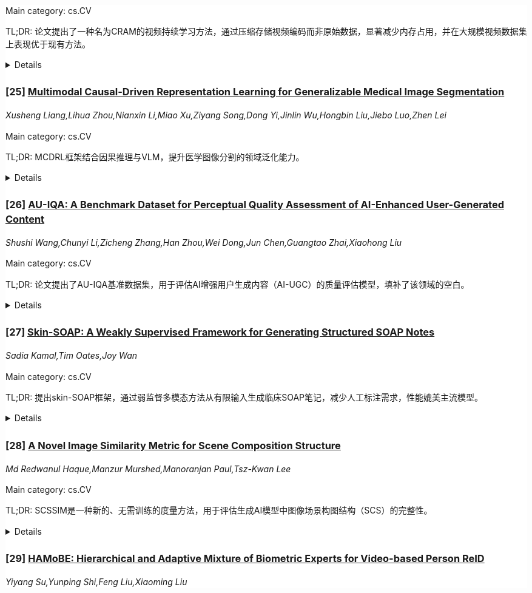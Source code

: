 Main category: cs.CV

TL;DR: 论文提出了一种名为CRAM的视频持续学习方法，通过压缩存储视频编码而非原始数据，显著减少内存占用，并在大规模视频数据集上表现优于现有方法。


<details><summary>Details</summary></details>


### [25] [Multimodal Causal-Driven Representation Learning for Generalizable Medical Image Segmentation](https://arxiv.org/abs/2508.05008)
*Xusheng Liang,Lihua Zhou,Nianxin Li,Miao Xu,Ziyang Song,Dong Yi,Jinlin Wu,Hongbin Liu,Jiebo Luo,Zhen Lei*

Main category: cs.CV

TL;DR: MCDRL框架结合因果推理与VLM，提升医学图像分割的领域泛化能力。


<details><summary>Details</summary></details>


### [26] [AU-IQA: A Benchmark Dataset for Perceptual Quality Assessment of AI-Enhanced User-Generated Content](https://arxiv.org/abs/2508.05016)
*Shushi Wang,Chunyi Li,Zicheng Zhang,Han Zhou,Wei Dong,Jun Chen,Guangtao Zhai,Xiaohong Liu*

Main category: cs.CV

TL;DR: 论文提出了AU-IQA基准数据集，用于评估AI增强用户生成内容（AI-UGC）的质量评估模型，填补了该领域的空白。


<details><summary>Details</summary></details>


### [27] [Skin-SOAP: A Weakly Supervised Framework for Generating Structured SOAP Notes](https://arxiv.org/abs/2508.05019)
*Sadia Kamal,Tim Oates,Joy Wan*

Main category: cs.CV

TL;DR: 提出skin-SOAP框架，通过弱监督多模态方法从有限输入生成临床SOAP笔记，减少人工标注需求，性能媲美主流模型。


<details><summary>Details</summary></details>


### [28] [A Novel Image Similarity Metric for Scene Composition Structure](https://arxiv.org/abs/2508.05037)
*Md Redwanul Haque,Manzur Murshed,Manoranjan Paul,Tsz-Kwan Lee*

Main category: cs.CV

TL;DR: SCSSIM是一种新的、无需训练的度量方法，用于评估生成AI模型中图像场景构图结构（SCS）的完整性。


<details><summary>Details</summary></details>


### [29] [HAMoBE: Hierarchical and Adaptive Mixture of Biometric Experts for Video-based Person ReID](https://arxiv.org/abs/2508.05038)
*Yiyang Su,Yunping Shi,Feng Liu,Xiaoming Liu*
